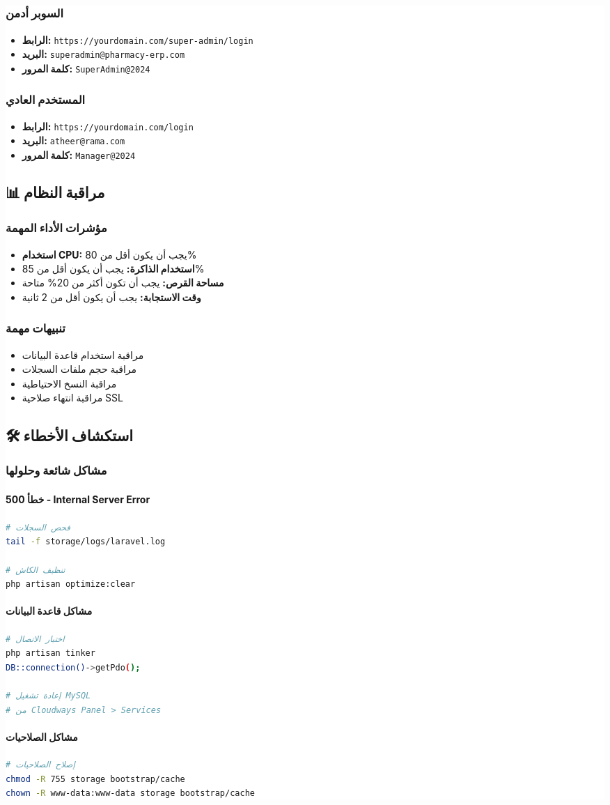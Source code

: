 ### السوبر أدمن
- **الرابط:** `https://yourdomain.com/super-admin/login`
- **البريد:** `superadmin@pharmacy-erp.com`
- **كلمة المرور:** `SuperAdmin@2024`

### المستخدم العادي
- **الرابط:** `https://yourdomain.com/login`
- **البريد:** `atheer@rama.com`
- **كلمة المرور:** `Manager@2024`

## 📊 مراقبة النظام

### مؤشرات الأداء المهمة
- **استخدام CPU:** يجب أن يكون أقل من 80%
- **استخدام الذاكرة:** يجب أن يكون أقل من 85%
- **مساحة القرص:** يجب أن تكون أكثر من 20% متاحة
- **وقت الاستجابة:** يجب أن يكون أقل من 2 ثانية

### تنبيهات مهمة
- مراقبة استخدام قاعدة البيانات
- مراقبة حجم ملفات السجلات
- مراقبة النسخ الاحتياطية
- مراقبة انتهاء صلاحية SSL

## 🛠️ استكشاف الأخطاء

### مشاكل شائعة وحلولها

#### خطأ 500 - Internal Server Error
```bash
# فحص السجلات
tail -f storage/logs/laravel.log

# تنظيف الكاش
php artisan optimize:clear
```

#### مشاكل قاعدة البيانات
```bash
# اختبار الاتصال
php artisan tinker
DB::connection()->getPdo();

# إعادة تشغيل MySQL
# من Cloudways Panel > Services
```

#### مشاكل الصلاحيات
```bash
# إصلاح الصلاحيات
chmod -R 755 storage bootstrap/cache
chown -R www-data:www-data storage bootstrap/cache
```
